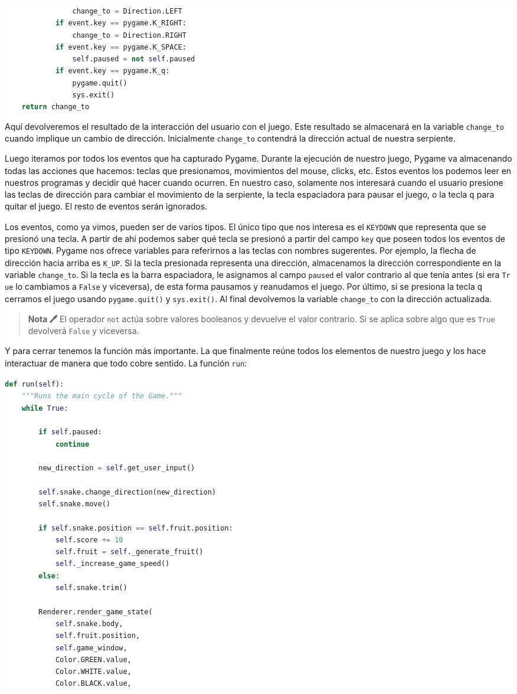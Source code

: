 ```python
                change_to = Direction.LEFT
            if event.key == pygame.K_RIGHT:
                change_to = Direction.RIGHT
            if event.key == pygame.K_SPACE:
                self.paused = not self.paused
            if event.key == pygame.K_q:
                pygame.quit()
                sys.exit()
    return change_to
```

Aquí devolveremos el resultado de la interacción del usuario con el juego. Este resultado se almacenará en la variable `change_to` cuando implique un cambio de dirección. Inicialmente `change_to` contendrá la dirección actual de nuestra serpiente.

Luego iteramos por todos los eventos que ha capturado Pygame. Durante la ejecución de nuestro juego, Pygame va almacenando todas las acciones que hacemos: teclas que presionamos, movimientos del mouse, clicks, etc. Estos eventos los podemos leer en nuestros programas y decidir qué hacer cuando ocurren. En nuestro caso, solamente nos interesará cuando el usuario presione las teclas de dirección para cambiar el movimiento de la serpiente, la tecla espaciadora para pausar el juego, o la tecla <kbd>q</kbd> para quitar el juego. El resto de eventos serán ignorados.

Los eventos, como ya vimos, pueden ser de varios tipos. El único tipo que nos interesa es el `KEYDOWN` que representa que se presionó una tecla. A partir de ahí podemos saber qué tecla se presionó a partir del campo `key` que poseen todos los eventos de tipo `KEYDOWN`. Pygame nos ofrece variables para referirnos a las teclas con nombres sugerentes. Por ejemplo, la flecha de dirección hacia arriba es `K_UP`. Si la tecla presionada representa una dirección, almacenamos la dirección correspondiente en la variable `change_to`. Si la tecla es la barra espaciadora, le asignamos al campo `paused` el valor contrario al que tenía antes (si era `True` lo cambiamos a `False` y viceversa), de esta forma pausamos y reanudamos el juego. Por último, si se presiona la tecla <kbd>q</kbd> cerramos el juego usando `pygame.quit()` y `sys.exit()`. Al final devolvemos la variable `change_to` con la dirección actualizada.

>**Nota :pen:** El operador `not` actúa sobre valores booleanos y devuelve el valor contrario. Si se aplica sobre algo que es `True` devolverá `False` y viceversa.

Y para cerrar tenemos la función más importante. La que finalmente reúne todos los elementos de nuestro juego y los hace interactuar de manera que todo cobre sentido. La función `run`:

```python
def run(self):
    """Runs the main cycle of the Game."""
    while True:

        if self.paused:
            continue
        
        new_direction = self.get_user_input()

        self.snake.change_direction(new_direction)
        self.snake.move()

        if self.snake.position == self.fruit.position:
            self.score += 10
            self.fruit = self._generate_fruit()
            self._increase_game_speed()
        else:
            self.snake.trim()

        Renderer.render_game_state(
            self.snake.body,
            self.fruit.position,
            self.game_window,
            Color.GREEN.value,
            Color.WHITE.value,
            Color.BLACK.value,
```